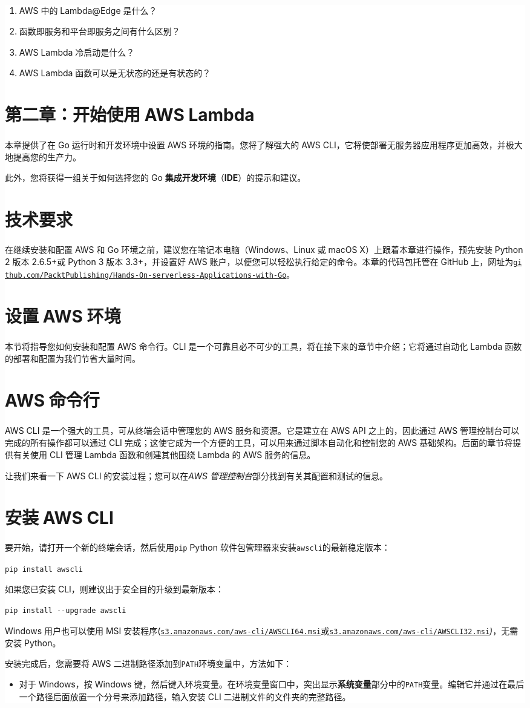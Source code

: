 1.  AWS 中的 Lambda@Edge 是什么？

1.  函数即服务和平台即服务之间有什么区别？

1.  AWS Lambda 冷启动是什么？

1.  AWS Lambda 函数可以是无状态的还是有状态的？


# 第二章：开始使用 AWS Lambda

本章提供了在 Go 运行时和开发环境中设置 AWS 环境的指南。您将了解强大的 AWS CLI，它将使部署无服务器应用程序更加高效，并极大地提高您的生产力。

此外，您将获得一组关于如何选择您的 Go **集成开发环境**（**IDE**）的提示和建议。

# 技术要求

在继续安装和配置 AWS 和 Go 环境之前，建议您在笔记本电脑（Windows、Linux 或 macOS X）上跟着本章进行操作，预先安装 Python 2 版本 2.6.5+或 Python 3 版本 3.3+，并设置好 AWS 账户，以便您可以轻松执行给定的命令。本章的代码包托管在 GitHub 上，网址为[`github.com/PacktPublishing/Hands-On-serverless-Applications-with-Go`](https://github.com/PacktPublishing/Hands-On-Serverless-Applications-with-Go)。

# 设置 AWS 环境

本节将指导您如何安装和配置 AWS 命令行。CLI 是一个可靠且必不可少的工具，将在接下来的章节中介绍；它将通过自动化 Lambda 函数的部署和配置为我们节省大量时间。

# AWS 命令行

AWS CLI 是一个强大的工具，可从终端会话中管理您的 AWS 服务和资源。它是建立在 AWS API 之上的，因此通过 AWS 管理控制台可以完成的所有操作都可以通过 CLI 完成；这使它成为一个方便的工具，可以用来通过脚本自动化和控制您的 AWS 基础架构。后面的章节将提供有关使用 CLI 管理 Lambda 函数和创建其他围绕 Lambda 的 AWS 服务的信息。

让我们来看一下 AWS CLI 的安装过程；您可以在*AWS 管理控制台*部分找到有关其配置和测试的信息。

# 安装 AWS CLI

要开始，请打开一个新的终端会话，然后使用`pip` Python 软件包管理器来安装`awscli`的最新稳定版本：

```go
pip install awscli
```

如果您已安装 CLI，则建议出于安全目的升级到最新版本：

```go
pip install --upgrade awscli
```

Windows 用户也可以使用 MSI 安装程序([`s3.amazonaws.com/aws-cli/AWSCLI64.msi`](https://s3.amazonaws.com/aws-cli/AWSCLI64.msi)或[`s3.amazonaws.com/aws-cli/AWSCLI32.msi`](https://s3.amazonaws.com/aws-cli/AWSCLI32.msi)*)*，无需安装 Python。

安装完成后，您需要将 AWS 二进制路径添加到`PATH`环境变量中，方法如下：

+   对于 Windows，按 Windows 键，然后键入环境变量。在环境变量窗口中，突出显示**系统变量**部分中的`PATH`变量。编辑它并通过在最后一个路径后面放置一个分号来添加路径，输入安装 CLI 二进制文件的文件夹的完整路径。
